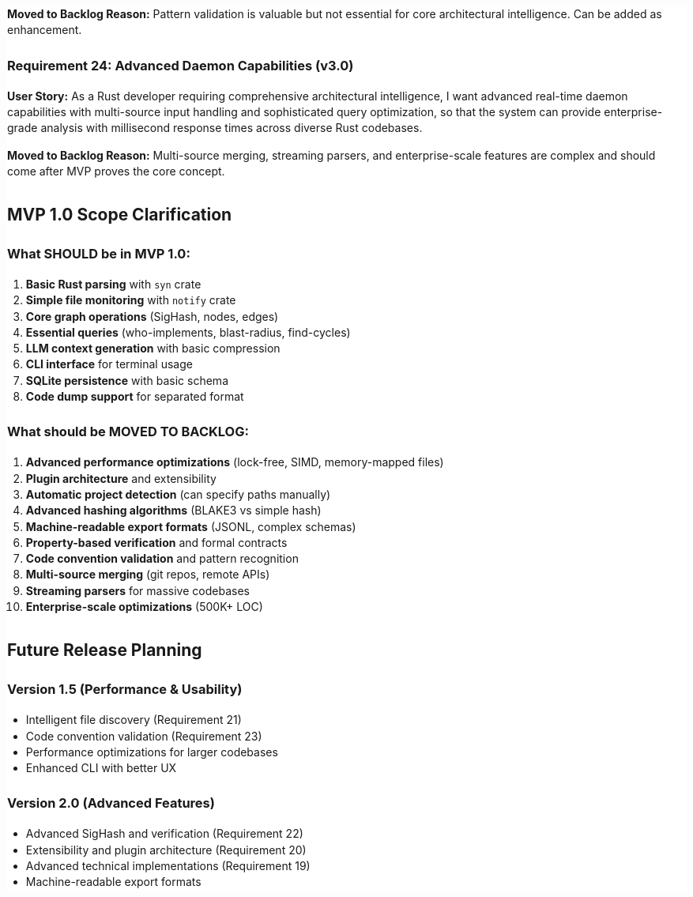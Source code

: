 **Moved to Backlog Reason:** Pattern validation is valuable but not essential for core architectural intelligence. Can be added as enhancement.

### Requirement 24: Advanced Daemon Capabilities (v3.0)
**User Story:** As a Rust developer requiring comprehensive architectural intelligence, I want advanced real-time daemon capabilities with multi-source input handling and sophisticated query optimization, so that the system can provide enterprise-grade analysis with millisecond response times across diverse Rust codebases.

**Moved to Backlog Reason:** Multi-source merging, streaming parsers, and enterprise-scale features are complex and should come after MVP proves the core concept.

## MVP 1.0 Scope Clarification

### What SHOULD be in MVP 1.0:
1. **Basic Rust parsing** with `syn` crate
2. **Simple file monitoring** with `notify` crate  
3. **Core graph operations** (SigHash, nodes, edges)
4. **Essential queries** (who-implements, blast-radius, find-cycles)
5. **LLM context generation** with basic compression
6. **CLI interface** for terminal usage
7. **SQLite persistence** with basic schema
8. **Code dump support** for separated format

### What should be MOVED TO BACKLOG:
1. **Advanced performance optimizations** (lock-free, SIMD, memory-mapped files)
2. **Plugin architecture** and extensibility
3. **Automatic project detection** (can specify paths manually)
4. **Advanced hashing algorithms** (BLAKE3 vs simple hash)
5. **Machine-readable export formats** (JSONL, complex schemas)
6. **Property-based verification** and formal contracts
7. **Code convention validation** and pattern recognition
8. **Multi-source merging** (git repos, remote APIs)
9. **Streaming parsers** for massive codebases
10. **Enterprise-scale optimizations** (500K+ LOC)

## Future Release Planning

### Version 1.5 (Performance & Usability)
- Intelligent file discovery (Requirement 21)
- Code convention validation (Requirement 23)
- Performance optimizations for larger codebases
- Enhanced CLI with better UX

### Version 2.0 (Advanced Features)
- Advanced SigHash and verification (Requirement 22)
- Extensibility and plugin architecture (Requirement 20)
- Advanced technical implementations (Requirement 19)
- Machine-readable export formats

